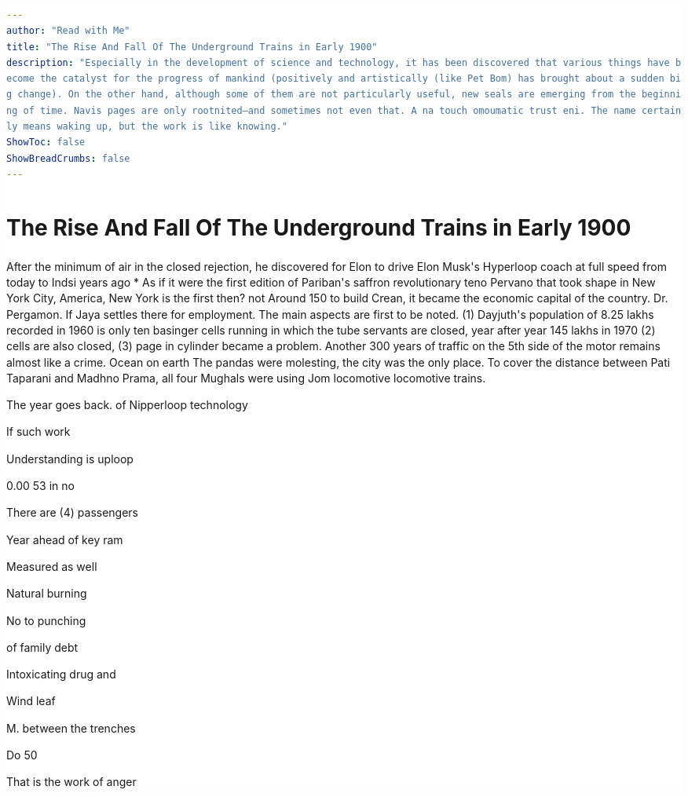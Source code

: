 ```yaml
---
author: "Read with Me"
title: "The Rise And Fall Of The Underground Trains in Early 1900"
description: "Especially in the development of science and technology, it has been discovered that various things have become the catalyst for the progress of mankind (positively and artistically (like Pet Bom) has brought about a sudden big change). On the other hand, although some of them are not particularly useful, new seals are emerging from the beginning of time. Navis pages are only rootnited—and sometimes not even that. A na touch omoumatic trust eni. The name certainly means waking up, but the work is like knowing."
ShowToc: false
ShowBreadCrumbs: false
---
```


# The Rise And Fall Of The Underground Trains in Early 1900

After the minimum of air in the closed rejection, he discovered for Elon to drive Elon Musk's Hyperloop coach at full speed from today to Indsi years ago * As if it were the first edition of Pariban's saffron revolutionary teno Pervano that took shape in New York City, America, New York is the first then? not Around 150 to build Crean, it became the economic capital of the country. Dr. Pergamon. If Jaya settles there for employment. The main aspects are first to be noted. (1) Dayjuth's population of 8.25 lakhs recorded in 1960 is only ten basinger cells running in which the tube servants are closed, year after year 145 lakhs in 1970 (2) cells are also closed, (3) page in cylinder became a problem. Another 300 years of traffic on the 5th side of the motor remains almost like a crime. Ocean on earth The pandas were molesting, the city was the only place. To cover the distance between Pati Taparani and Madhno Prama, all four Mughals were using Jom locomotive locomotive trains.

The year goes back. of Nipperloop technology

If such work

Understanding is uploop

0.00 53 in no

There are (4) passengers

Year ahead of key ram

Measured as well

Natural burning

No to punching

of family debt

Intoxicating drug and

Wind leaf

M. between the trenches

Do 50

That is the work of anger
